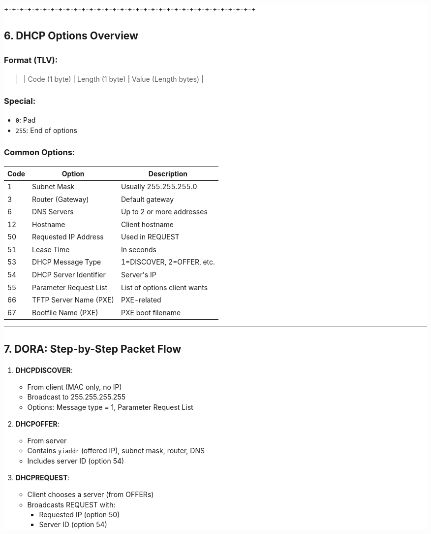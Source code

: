 +-+-+-+-+-+-+-+-+-+-+-+-+-+-+-+-+-+-+-+-+-+-+-+-+-+-+-+-+-+-+-+-+

## 6. DHCP Options Overview

### Format (TLV):

> | Code (1 byte) | Length (1 byte) | Value (Length bytes) |


### Special:
- `0`: Pad
- `255`: End of options

### Common Options:

| Code | Option                     | Description                  |
|------|----------------------------|------------------------------|
| 1    | Subnet Mask                | Usually 255.255.255.0        |
| 3    | Router (Gateway)           | Default gateway              |
| 6    | DNS Servers                | Up to 2 or more addresses    |
| 12   | Hostname                   | Client hostname              |
| 50   | Requested IP Address       | Used in REQUEST              |
| 51   | Lease Time                 | In seconds                   |
| 53   | DHCP Message Type          | 1=DISCOVER, 2=OFFER, etc.    |
| 54   | DHCP Server Identifier     | Server's IP                  |
| 55   | Parameter Request List     | List of options client wants |
| 66   | TFTP Server Name (PXE)     | PXE-related                  |
| 67   | Bootfile Name (PXE)        | PXE boot filename            |

---

## 7. DORA: Step-by-Step Packet Flow

1. **DHCPDISCOVER**:
   - From client (MAC only, no IP)
   - Broadcast to 255.255.255.255
   - Options: Message type = 1, Parameter Request List

2. **DHCPOFFER**:
   - From server
   - Contains `yiaddr` (offered IP), subnet mask, router, DNS
   - Includes server ID (option 54)

3. **DHCPREQUEST**:
   - Client chooses a server (from OFFERs)
   - Broadcasts REQUEST with:
     - Requested IP (option 50)
     - Server ID (option 54)
